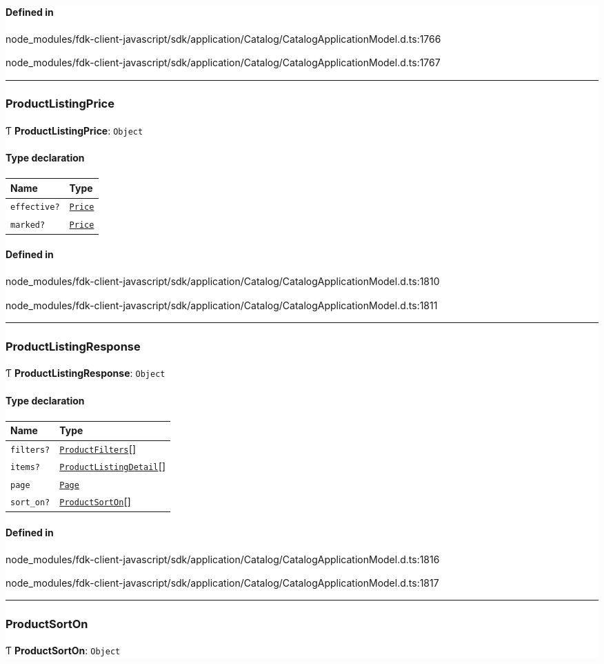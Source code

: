 #### Defined in

node_modules/fdk-client-javascript/sdk/application/Catalog/CatalogApplicationModel.d.ts:1766

node_modules/fdk-client-javascript/sdk/application/Catalog/CatalogApplicationModel.d.ts:1767

___

### ProductListingPrice

Ƭ **ProductListingPrice**: `Object`

#### Type declaration

| Name | Type |
| :------ | :------ |
| `effective?` | [`Price`](products._internal_.md#price) |
| `marked?` | [`Price`](products._internal_.md#price) |

#### Defined in

node_modules/fdk-client-javascript/sdk/application/Catalog/CatalogApplicationModel.d.ts:1810

node_modules/fdk-client-javascript/sdk/application/Catalog/CatalogApplicationModel.d.ts:1811

___

### ProductListingResponse

Ƭ **ProductListingResponse**: `Object`

#### Type declaration

| Name | Type |
| :------ | :------ |
| `filters?` | [`ProductFilters`](products._internal_.md#productfilters)[] |
| `items?` | [`ProductListingDetail`](products._internal_.md#productlistingdetail)[] |
| `page` | [`Page`](brands._internal_.md#page) |
| `sort_on?` | [`ProductSortOn`](products._internal_.md#productsorton)[] |

#### Defined in

node_modules/fdk-client-javascript/sdk/application/Catalog/CatalogApplicationModel.d.ts:1816

node_modules/fdk-client-javascript/sdk/application/Catalog/CatalogApplicationModel.d.ts:1817

___

### ProductSortOn

Ƭ **ProductSortOn**: `Object`
